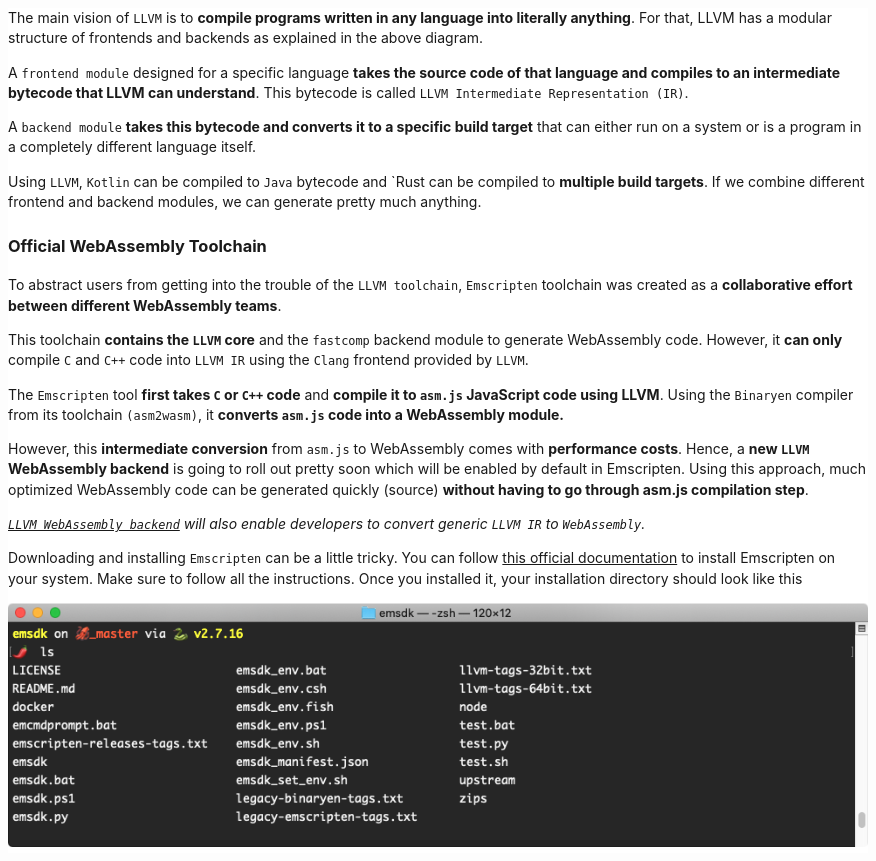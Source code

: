 The main vision of `LLVM` is to **compile programs written in any language into literally anything**. For that, LLVM has a modular structure of frontends and backends as explained in the above diagram.

A `frontend module` designed for a specific language **takes the source code of that language and compiles to an intermediate bytecode that LLVM can understand**. This bytecode is called `LLVM Intermediate Representation (IR)`.

A `backend module` **takes this bytecode and converts it to a specific build target** that can either run on a system or is a program in a completely different language itself.

Using `LLVM`, `Kotlin` can be compiled to `Java` bytecode and `Rust can be compiled to **multiple build targets**. If we combine different frontend and backend modules, we can generate pretty much anything.

### Official WebAssembly Toolchain

To abstract users from getting into the trouble of the `LLVM toolchain`, `Emscripten` toolchain was created as a **collaborative effort between different WebAssembly teams**.

This toolchain **contains the `LLVM` core** and the `fastcomp` backend module to generate WebAssembly code. However, it **can only** compile `C` and `C++` code into `LLVM IR` using the `Clang` frontend provided by `LLVM`.

The `Emscripten` tool **first takes `C` or `C++` code** and **compile it to `asm.js` JavaScript code using LLVM**. Using the `Binaryen` compiler from its toolchain `(asm2wasm)`, it **converts `asm.js` code into a WebAssembly module.**

However, this **intermediate conversion** from `asm.js` to WebAssembly comes with **performance costs**. Hence, a **new `LLVM` WebAssembly backend** is going to roll out pretty soon which will be enabled by default in Emscripten. Using this approach, much optimized WebAssembly code can be generated quickly (source) **without having to go through asm.js compilation step**.

_[`LLVM WebAssembly backend`](https://github.com/llvm/llvm-project/tree/master/llvm/lib/Target/WebAssembly) will also enable developers to convert generic `LLVM IR` to `WebAssembly`._

Downloading and installing `Emscripten` can be a little tricky. You can follow [this official documentation](https://emscripten.org/docs/getting_started/downloads.html) to install Emscripten on your system. Make sure to follow all the instructions. Once you installed it, your installation directory should look like this

![Emscripten Installed](assets/emscripten-installed.png "Emsdk: Emscripten installed")
